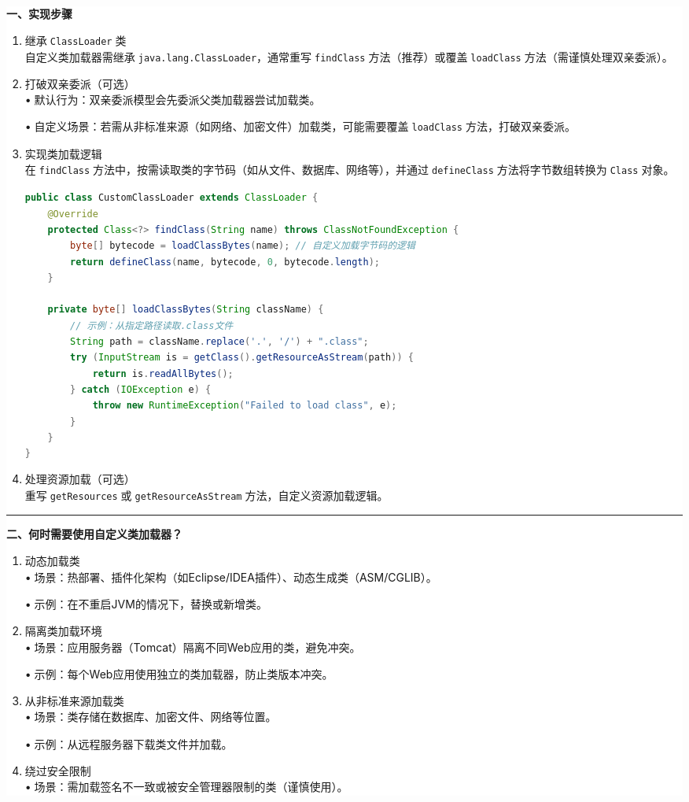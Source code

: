
**一、实现步骤**
1. 继承 `ClassLoader` 类  
   自定义类加载器需继承 `java.lang.ClassLoader`，通常重写 `findClass` 方法（推荐）或覆盖 `loadClass` 方法（需谨慎处理双亲委派）。

2. 打破双亲委派（可选）  
   • 默认行为：双亲委派模型会先委派父类加载器尝试加载类。  

   • 自定义场景：若需从非标准来源（如网络、加密文件）加载类，可能需要覆盖 `loadClass` 方法，打破双亲委派。


3. 实现类加载逻辑  
   在 `findClass` 方法中，按需读取类的字节码（如从文件、数据库、网络等），并通过 `defineClass` 方法将字节数组转换为 `Class` 对象。

   ```java
   public class CustomClassLoader extends ClassLoader {
       @Override
       protected Class<?> findClass(String name) throws ClassNotFoundException {
           byte[] bytecode = loadClassBytes(name); // 自定义加载字节码的逻辑
           return defineClass(name, bytecode, 0, bytecode.length);
       }

       private byte[] loadClassBytes(String className) {
           // 示例：从指定路径读取.class文件
           String path = className.replace('.', '/') + ".class";
           try (InputStream is = getClass().getResourceAsStream(path)) {
               return is.readAllBytes();
           } catch (IOException e) {
               throw new RuntimeException("Failed to load class", e);
           }
       }
   }
   ```

4. 处理资源加载（可选）  
   重写 `getResources` 或 `getResourceAsStream` 方法，自定义资源加载逻辑。

---

**二、何时需要使用自定义类加载器？**

1. 动态加载类  
   • 场景：热部署、插件化架构（如Eclipse/IDEA插件）、动态生成类（ASM/CGLIB）。  

   • 示例：在不重启JVM的情况下，替换或新增类。


2. 隔离类加载环境  
   • 场景：应用服务器（Tomcat）隔离不同Web应用的类，避免冲突。  

   • 示例：每个Web应用使用独立的类加载器，防止类版本冲突。


3. 从非标准来源加载类  
   • 场景：类存储在数据库、加密文件、网络等位置。  

   • 示例：从远程服务器下载类文件并加载。


4. 绕过安全限制  
   • 场景：需加载签名不一致或被安全管理器限制的类（谨慎使用）。  
